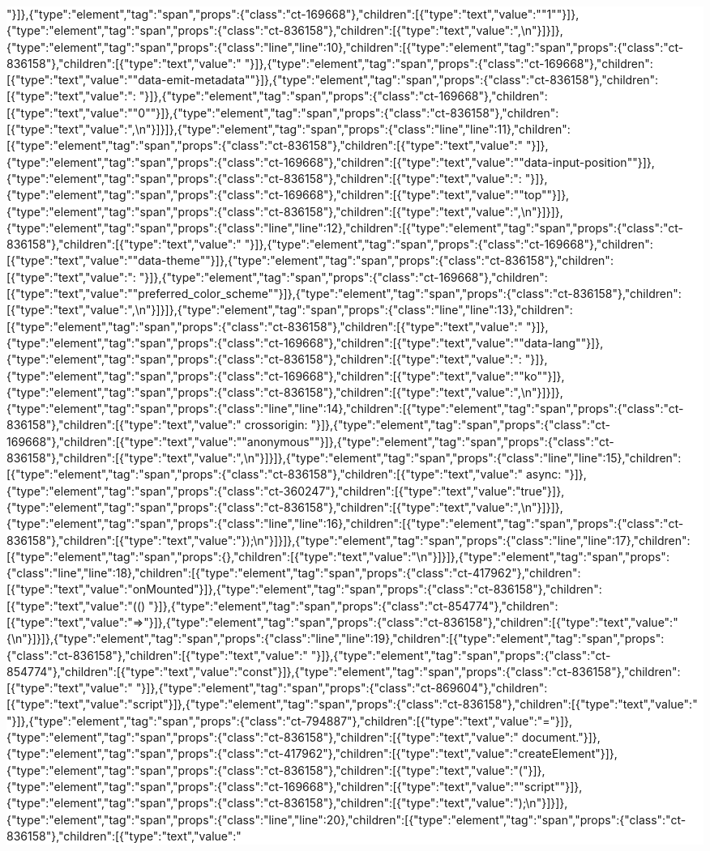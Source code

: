 "}]},{"type":"element","tag":"span","props":{"class":"ct-169668"},"children":[{"type":"text","value":"\"1\""}]},{"type":"element","tag":"span","props":{"class":"ct-836158"},"children":[{"type":"text","value":",\n"}]}]},{"type":"element","tag":"span","props":{"class":"line","line":10},"children":[{"type":"element","tag":"span","props":{"class":"ct-836158"},"children":[{"type":"text","value":"  "}]},{"type":"element","tag":"span","props":{"class":"ct-169668"},"children":[{"type":"text","value":"\"data-emit-metadata\""}]},{"type":"element","tag":"span","props":{"class":"ct-836158"},"children":[{"type":"text","value":": "}]},{"type":"element","tag":"span","props":{"class":"ct-169668"},"children":[{"type":"text","value":"\"0\""}]},{"type":"element","tag":"span","props":{"class":"ct-836158"},"children":[{"type":"text","value":",\n"}]}]},{"type":"element","tag":"span","props":{"class":"line","line":11},"children":[{"type":"element","tag":"span","props":{"class":"ct-836158"},"children":[{"type":"text","value":"  "}]},{"type":"element","tag":"span","props":{"class":"ct-169668"},"children":[{"type":"text","value":"\"data-input-position\""}]},{"type":"element","tag":"span","props":{"class":"ct-836158"},"children":[{"type":"text","value":": "}]},{"type":"element","tag":"span","props":{"class":"ct-169668"},"children":[{"type":"text","value":"\"top\""}]},{"type":"element","tag":"span","props":{"class":"ct-836158"},"children":[{"type":"text","value":",\n"}]}]},{"type":"element","tag":"span","props":{"class":"line","line":12},"children":[{"type":"element","tag":"span","props":{"class":"ct-836158"},"children":[{"type":"text","value":"  "}]},{"type":"element","tag":"span","props":{"class":"ct-169668"},"children":[{"type":"text","value":"\"data-theme\""}]},{"type":"element","tag":"span","props":{"class":"ct-836158"},"children":[{"type":"text","value":": "}]},{"type":"element","tag":"span","props":{"class":"ct-169668"},"children":[{"type":"text","value":"\"preferred_color_scheme\""}]},{"type":"element","tag":"span","props":{"class":"ct-836158"},"children":[{"type":"text","value":",\n"}]}]},{"type":"element","tag":"span","props":{"class":"line","line":13},"children":[{"type":"element","tag":"span","props":{"class":"ct-836158"},"children":[{"type":"text","value":"  "}]},{"type":"element","tag":"span","props":{"class":"ct-169668"},"children":[{"type":"text","value":"\"data-lang\""}]},{"type":"element","tag":"span","props":{"class":"ct-836158"},"children":[{"type":"text","value":": "}]},{"type":"element","tag":"span","props":{"class":"ct-169668"},"children":[{"type":"text","value":"\"ko\""}]},{"type":"element","tag":"span","props":{"class":"ct-836158"},"children":[{"type":"text","value":",\n"}]}]},{"type":"element","tag":"span","props":{"class":"line","line":14},"children":[{"type":"element","tag":"span","props":{"class":"ct-836158"},"children":[{"type":"text","value":"  crossorigin: "}]},{"type":"element","tag":"span","props":{"class":"ct-169668"},"children":[{"type":"text","value":"\"anonymous\""}]},{"type":"element","tag":"span","props":{"class":"ct-836158"},"children":[{"type":"text","value":",\n"}]}]},{"type":"element","tag":"span","props":{"class":"line","line":15},"children":[{"type":"element","tag":"span","props":{"class":"ct-836158"},"children":[{"type":"text","value":"  async: "}]},{"type":"element","tag":"span","props":{"class":"ct-360247"},"children":[{"type":"text","value":"true"}]},{"type":"element","tag":"span","props":{"class":"ct-836158"},"children":[{"type":"text","value":",\n"}]}]},{"type":"element","tag":"span","props":{"class":"line","line":16},"children":[{"type":"element","tag":"span","props":{"class":"ct-836158"},"children":[{"type":"text","value":"});\n"}]}]},{"type":"element","tag":"span","props":{"class":"line","line":17},"children":[{"type":"element","tag":"span","props":{},"children":[{"type":"text","value":"\n"}]}]},{"type":"element","tag":"span","props":{"class":"line","line":18},"children":[{"type":"element","tag":"span","props":{"class":"ct-417962"},"children":[{"type":"text","value":"onMounted"}]},{"type":"element","tag":"span","props":{"class":"ct-836158"},"children":[{"type":"text","value":"(() "}]},{"type":"element","tag":"span","props":{"class":"ct-854774"},"children":[{"type":"text","value":"=>"}]},{"type":"element","tag":"span","props":{"class":"ct-836158"},"children":[{"type":"text","value":" {\n"}]}]},{"type":"element","tag":"span","props":{"class":"line","line":19},"children":[{"type":"element","tag":"span","props":{"class":"ct-836158"},"children":[{"type":"text","value":"  "}]},{"type":"element","tag":"span","props":{"class":"ct-854774"},"children":[{"type":"text","value":"const"}]},{"type":"element","tag":"span","props":{"class":"ct-836158"},"children":[{"type":"text","value":" "}]},{"type":"element","tag":"span","props":{"class":"ct-869604"},"children":[{"type":"text","value":"script"}]},{"type":"element","tag":"span","props":{"class":"ct-836158"},"children":[{"type":"text","value":" "}]},{"type":"element","tag":"span","props":{"class":"ct-794887"},"children":[{"type":"text","value":"="}]},{"type":"element","tag":"span","props":{"class":"ct-836158"},"children":[{"type":"text","value":" document."}]},{"type":"element","tag":"span","props":{"class":"ct-417962"},"children":[{"type":"text","value":"createElement"}]},{"type":"element","tag":"span","props":{"class":"ct-836158"},"children":[{"type":"text","value":"("}]},{"type":"element","tag":"span","props":{"class":"ct-169668"},"children":[{"type":"text","value":"\"script\""}]},{"type":"element","tag":"span","props":{"class":"ct-836158"},"children":[{"type":"text","value":");\n"}]}]},{"type":"element","tag":"span","props":{"class":"line","line":20},"children":[{"type":"element","tag":"span","props":{"class":"ct-836158"},"children":[{"type":"text","value":"